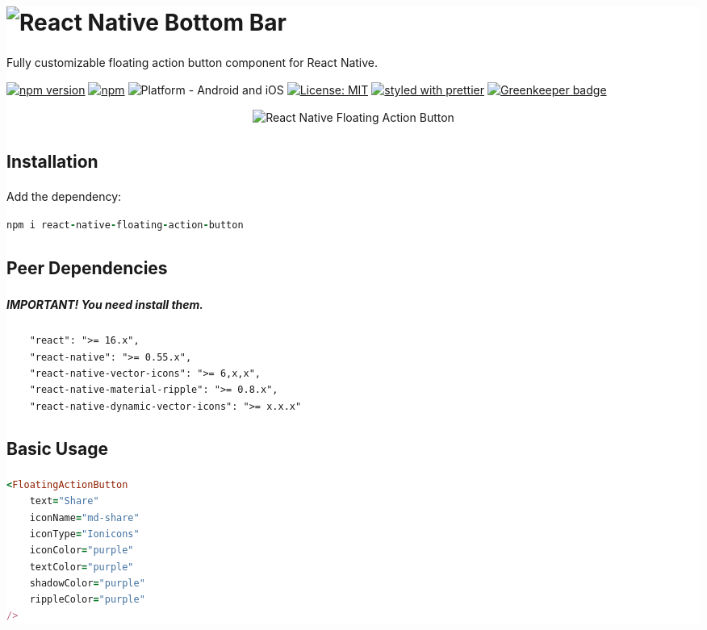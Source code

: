 # <img alt="React Native Bottom Bar" src="https://github.com/WrathChaos/react-native-floating-action-button/blob/master/assets/Screenshots/logo.png" width="1050"/>

Fully customizable floating action button component for React Native.

[![npm version](https://img.shields.io/npm/v/react-native-floating-action-button.svg)](https://www.npmjs.com/package/react-native-floating-action-button)
[![npm](https://img.shields.io/npm/dt/react-native-floating-action-button.svg)](https://www.npmjs.org/package/react-native-floating-action-button)
![Platform - Android and iOS](https://img.shields.io/badge/platform-Android%20%7C%20iOS-blue.svg)
[![License: MIT](https://img.shields.io/badge/License-MIT-green.svg)](https://opensource.org/licenses/MIT)
[![styled with prettier](https://img.shields.io/badge/styled_with-prettier-ff69b4.svg)](https://github.com/prettier/prettier) [![Greenkeeper badge](https://badges.greenkeeper.io/WrathChaos/react-native-floating-action-button.svg)](https://greenkeeper.io/)


<p align="center">
<img alt="React Native Floating Action Button" src="https://github.com/WrathChaos/react-native-floating-action-button/blob/master/assets/Screenshots/example.png" width="49.7%"/>
</p>

## Installation

Add the dependency:

```ruby
npm i react-native-floating-action-button
```

## Peer Dependencies

##### IMPORTANT! You need install them.

```
    "react": ">= 16.x",
    "react-native": ">= 0.55.x",
    "react-native-vector-icons": ">= 6,x,x",
    "react-native-material-ripple": ">= 0.8.x",
    "react-native-dynamic-vector-icons": ">= x.x.x"
```

## Basic Usage

```ruby
<FloatingActionButton
    text="Share"
    iconName="md-share"
    iconType="Ionicons"
    iconColor="purple"
    textColor="purple"
    shadowColor="purple"
    rippleColor="purple"
/>
```

